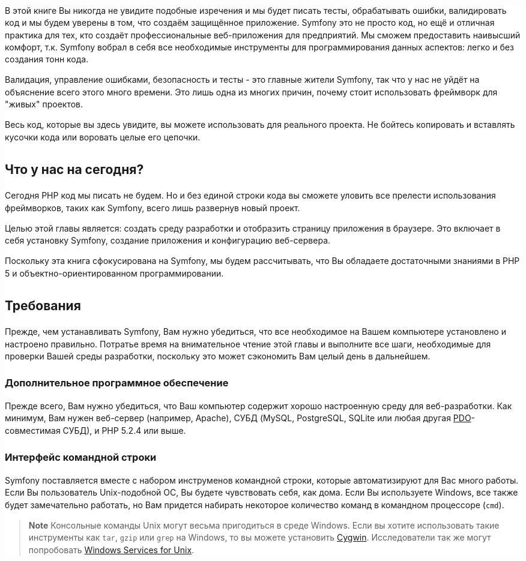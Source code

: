 В этой книге Вы никогда не увидите подобные изречения и мы будет писать
тесты, обрабатывать ошибки, валидировать код и мы будем уверены в том, что создаём
защищённое приложение. 
Symfony это не просто код, но ещё и отличная практика для тех, кто
создаёт профессиональные веб-приложения для предприятий.
Мы сможем предоставить наивысший комфорт, т.к. Symfony вобрал в себя все 
необходимые инструменты для программирования данных аспектов: легко и без 
создания тонн кода.

Валидация, управление ошибками, безопасность и тесты - это главные жители Symfony, 
так что у нас не уйдёт на объяснение всего этого много времени.
Это лишь одна из многих причин, почему стоит использовать фреймворк для "живых" проектов.

Весь код, которые вы здесь увидите, вы можете использовать для реального проекта.
Не бойтесь копировать и вставлять кусочки кода или воровать целые его цепочки.

Что у нас на сегодня?
---------------------

Сегодня PHP код мы писать не будем. 
Но и без единой строки кода вы сможете уловить все прелести использования 
фреймворков, таких как Symfony, всего лишь развернув новый проект.

Целью этой главы является: создать среду разработки и отобразить страницу приложения в 
браузере. Это включает в себя установку Symfony, создание приложения и 
конфигурацию веб-сервера.

Поскольку эта книга сфокусирована на Symfony, мы будем рассчитывать, что Вы обладаете
достаточными знаниями в PHP 5 и объектно-ориентированном программировании.

Требования
----------

Прежде, чем устанавливать Symfony, Вам нужно убедиться, что все необходимое 
на Вашем компьютере установлено и настроено правильно. Потратье время на внимательное
чтение этой главы и выполните все шаги, необходимые для проверки Вашей среды разработки, 
поскольку это может сэкономить Вам целый день в дальнейшем.

### Дополнительное программное обеспечение

Прежде всего, Вам нужно убедиться, что Ваш компьютер содержит хорошо настроенную
среду для веб-разработки. Как минимум, Вам нужен веб-сервер (например, Apache), 
СУБД (MySQL, PostgreSQL, SQLite или любая другая [PDO](http://www.php.net/PDO)-совместимая СУБД), 
и PHP 5.2.4 или выше.

### Интерфейс командной строки

Symfony поставляется вместе с набором инструменов командной строки, которые автоматизируют
для Вас много работы. Если Вы пользователь Unix-подобной ОС, Вы будете чувствовать себя, как дома.
Если Вы используете Windows, все также будет замечательно работать, но Вам придется набирать
некоторое количество команд в командном процессоре (`cmd`).

>**Note**
>Консольные команды Unix могут весьма пригодиться в среде Windows.
>Если вы хотите использовать такие инструменты как `tar`, `gzip` или `grep` на Windows, то
>вы можете установить [Cygwin](http://cygwin.com/). 
>Исследователи так же могут попробовать 
>[Windows Services for Unix](http://technet.microsoft.com/en-gb/interopmigration/bb380242.aspx).
